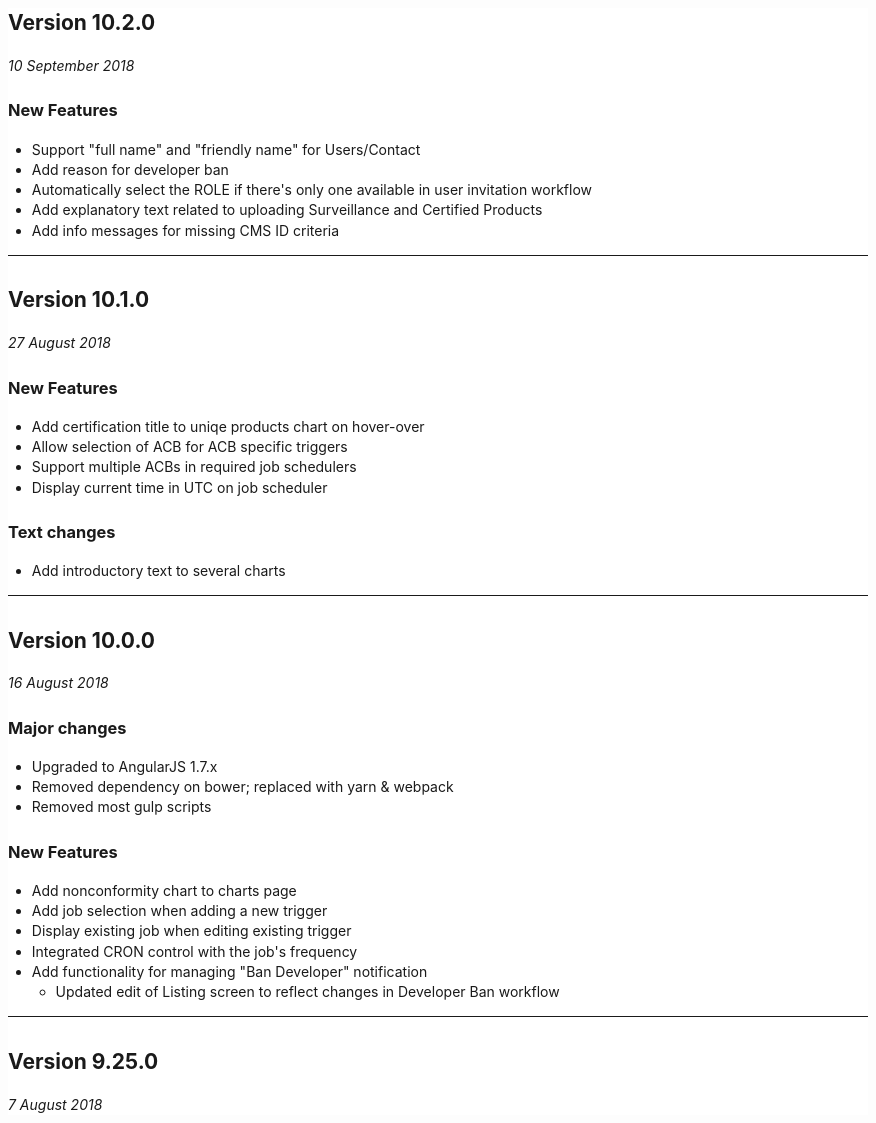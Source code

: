 
## Version 10.2.0
_10 September 2018_

### New Features
* Support "full name" and "friendly name" for Users/Contact
* Add reason for developer ban
* Automatically select the ROLE if there's only one available in user invitation workflow
* Add explanatory text related to uploading Surveillance and Certified Products
* Add info messages for missing CMS ID criteria

---

## Version 10.1.0
_27 August 2018_

### New Features
* Add certification title to uniqe products chart on hover-over
* Allow selection of ACB for ACB specific triggers
* Support multiple ACBs in required job schedulers
* Display current time in UTC on job scheduler

### Text changes
* Add introductory text to several charts

---

## Version 10.0.0
_16 August 2018_

### Major changes
* Upgraded to AngularJS 1.7.x
* Removed dependency on bower; replaced with yarn & webpack
* Removed most gulp scripts

### New Features
* Add nonconformity chart to charts page
* Add job selection when adding a new trigger
* Display existing job when editing existing trigger
* Integrated CRON control with the job's frequency
* Add functionality for managing "Ban Developer" notification
  * Updated edit of Listing screen to reflect changes in Developer Ban workflow

---

## Version 9.25.0
_7 August 2018_

